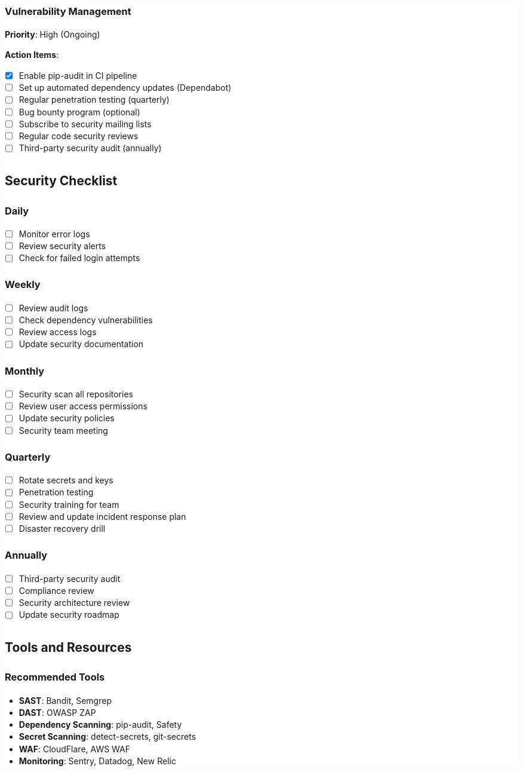 ### Vulnerability Management

**Priority**: High (Ongoing)

**Action Items**:
- [x] Enable pip-audit in CI pipeline
- [ ] Set up automated dependency updates (Dependabot)
- [ ] Regular penetration testing (quarterly)
- [ ] Bug bounty program (optional)
- [ ] Subscribe to security mailing lists
- [ ] Regular code security reviews
- [ ] Third-party security audit (annually)

## Security Checklist

### Daily
- [ ] Monitor error logs
- [ ] Review security alerts
- [ ] Check for failed login attempts

### Weekly
- [ ] Review audit logs
- [ ] Check dependency vulnerabilities
- [ ] Review access logs
- [ ] Update security documentation

### Monthly
- [ ] Security scan all repositories
- [ ] Review user access permissions
- [ ] Update security policies
- [ ] Security team meeting

### Quarterly
- [ ] Rotate secrets and keys
- [ ] Penetration testing
- [ ] Security training for team
- [ ] Review and update incident response plan
- [ ] Disaster recovery drill

### Annually
- [ ] Third-party security audit
- [ ] Compliance review
- [ ] Security architecture review
- [ ] Update security roadmap

## Tools and Resources

### Recommended Tools
- **SAST**: Bandit, Semgrep
- **DAST**: OWASP ZAP
- **Dependency Scanning**: pip-audit, Safety
- **Secret Scanning**: detect-secrets, git-secrets
- **WAF**: CloudFlare, AWS WAF
- **Monitoring**: Sentry, Datadog, New Relic
